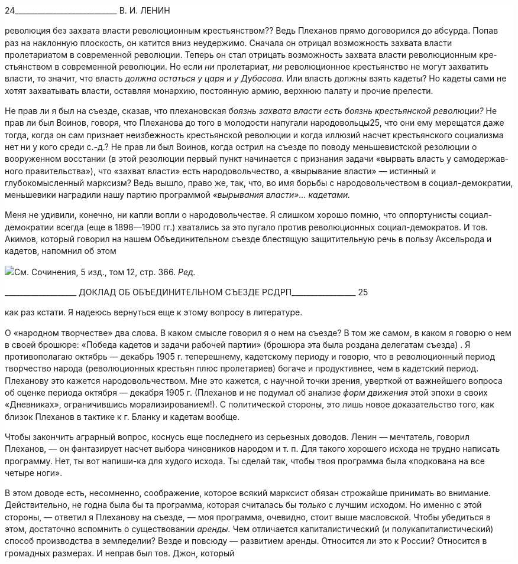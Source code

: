 
24___________________________ В. И. ЛЕНИН

революция без захвата власти революционным крестьянством?? Ведь Плеханов прямо договорился до абсурда. Попав раз на наклонную плоскость, он катится вниз неудер­жимо. Сначала он отрицал возможность захвата власти пролетариатом в современной революции. Теперь он стал отрицать возможность захвата власти революционным кре­стьянством в современной революции. Но если _ни_ пролетариат, _ни_ революционное кре­стьянство не могут захватить власти, то значит, что власть _должна остаться у царя и у_ _Дубасова._ Или власть должны взять кадеты? Но кадеты сами не хотят захватывать вла­сти, оставляя монархию, постоянную армию, верхнюю палату и прочие прелести.

Не прав ли я был на съезде, сказав, что плехановская _боязнь захвата власти есть боязнь крестьянской революции?_ Не прав ли был Воинов, говоря, что Плеханова до того в молодости напугали народовольцы25, что они ему мерещатся даже тогда, когда он сам признает неизбежность крестьянской революции и когда иллюзий насчет кре­стьянского социализма нет ни у кого среди с.-д.? Не прав ли был Воинов, когда острил на съезде по поводу меньшевистской резолюции о вооруженном восстании (в этой ре­золюции первый пункт начинается с признания задачи «вырвать власть у самодержав­ного правительства»), что «захват власти» есть народовольчество, а «вырывание вла­сти» — истинный и глубокомысленный марксизм? Ведь вышло, право же, так, что, во имя борьбы с народовольчеством в социал-демократии, меньшевики наградили нашу партию программой _«вырывания власти»... кадетами._

Меня не удивили, конечно, ни капли вопли о народовольчестве. Я слишком хорошо помню, что оппортунисты социал-демократии всегда (еще в 1898—1900 гг.) хватались за это пугало против революционных социал-демократов. И тов. Акимов, который го­ворил на нашем Объединительном съезде блестящую защитительную речь в пользу Аксельрода и кадетов, напомнил об этом

![](file:///C:/Users/bot32/AppData/Local/Temp/msohtmlclip1/01/clip_image002.png)См. Сочинения, 5 изд., том 12, стр. 366. _Ред._

  

___________________ ДОКЛАД ОБ ОБЪЕДИНИТЕЛЬНОМ СЪЕЗДЕ РСДРП_________________ 25

как раз кстати. Я надеюсь вернуться еще к этому вопросу в литературе.

О «народном творчестве» два слова. В каком смысле говорил я о нем на съезде? В том же самом, в каком я говорю о нем в своей брошюре: «Победа кадетов и задачи ра­бочей партии» (брошюра эта была роздана делегатам съезда) . Я противополагаю ок­тябрь — декабрь 1905 г. теперешнему, кадетскому периоду и говорю, что в революци­онный период творчество народа (революционных крестьян плюс пролетариев) богаче и продуктивнее, чем в кадетский период. Плеханову это кажется народовольчеством. Мне это кажется, с научной точки зрения, уверткой от важнейшего вопроса об оценке периода октября — декабря 1905 г. (Плеханов и не подумал об анализе _форм движения_ этой эпохи в своих «Дневниках», ограничившись морализированием!). С политической стороны, это лишь новое доказательство того, как близок Плеханов в тактике к г. Блан­ку и кадетам вообще.

Чтобы закончить аграрный вопрос, коснусь еще последнего из серьезных доводов. Ленин — мечтатель, говорил Плеханов, — он фантазирует насчет выбора чиновников народом и т. п. Для такого хорошего исхода не трудно написать программу. Нет, ты вот напиши-ка для худого исхода. Ты сделай так, чтобы твоя программа была «подкована на все четыре ноги».

В этом доводе есть, несомненно, соображение, которое всякий марксист обязан строжайше принимать во внимание. Действительно, не годна была бы та программа, которая считалась бы _только_ с лучшим исходом. Но именно с этой стороны, — ответил я Плеханову на съезде, — моя программа, очевидно, стоит выше масловской. Чтобы убедиться в этом, достаточно вспомнить о существовании _аренды._ Чем отличается ка­питалистический (и полукапиталистический) способ производства в земледелии? Везде и повсюду — развитием аренды. Относится ли это к России? Относится в громадных размерах. И неправ был тов. Джон, который
